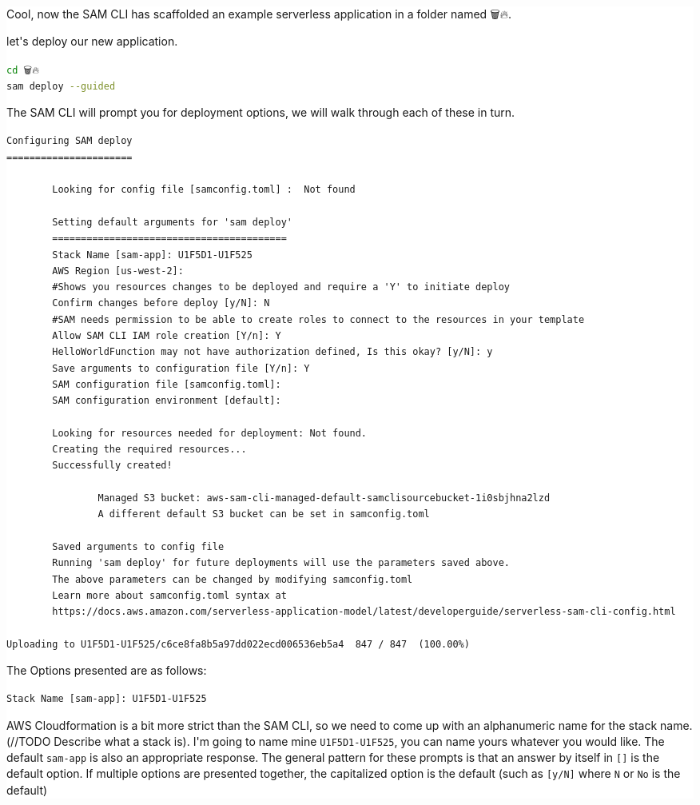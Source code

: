 Cool, now the SAM CLI has scaffolded an example serverless application in a folder named 🗑🔥.

let's deploy our new application.

```bash
cd 🗑🔥
sam deploy --guided
```

The SAM CLI will prompt you for deployment options, we will walk through each of these in turn.

```text
Configuring SAM deploy
======================

        Looking for config file [samconfig.toml] :  Not found

        Setting default arguments for 'sam deploy'
        =========================================
        Stack Name [sam-app]: U1F5D1-U1F525
        AWS Region [us-west-2]: 
        #Shows you resources changes to be deployed and require a 'Y' to initiate deploy
        Confirm changes before deploy [y/N]: N
        #SAM needs permission to be able to create roles to connect to the resources in your template
        Allow SAM CLI IAM role creation [Y/n]: Y
        HelloWorldFunction may not have authorization defined, Is this okay? [y/N]: y
        Save arguments to configuration file [Y/n]: Y
        SAM configuration file [samconfig.toml]: 
        SAM configuration environment [default]: 

        Looking for resources needed for deployment: Not found.
        Creating the required resources...
        Successfully created!

                Managed S3 bucket: aws-sam-cli-managed-default-samclisourcebucket-1i0sbjhna2lzd
                A different default S3 bucket can be set in samconfig.toml

        Saved arguments to config file
        Running 'sam deploy' for future deployments will use the parameters saved above.
        The above parameters can be changed by modifying samconfig.toml
        Learn more about samconfig.toml syntax at 
        https://docs.aws.amazon.com/serverless-application-model/latest/developerguide/serverless-sam-cli-config.html

Uploading to U1F5D1-U1F525/c6ce8fa8b5a97dd022ecd006536eb5a4  847 / 847  (100.00%)
```
The Options presented are as follows:

```text
Stack Name [sam-app]: U1F5D1-U1F525
```

AWS Cloudformation is a bit more strict than the SAM CLI, so we need to come up with an alphanumeric name for the stack name. (//TODO Describe what a stack is).
I'm going to name mine `U1F5D1-U1F525`, you can name yours whatever you would like.
The default `sam-app` is also an appropriate response.
The general pattern for these prompts is that an answer by itself in `[]` is the default option.
If multiple options are presented together, the capitalized option is the default (such as `[y/N]` where `N` or `No` is the default)
